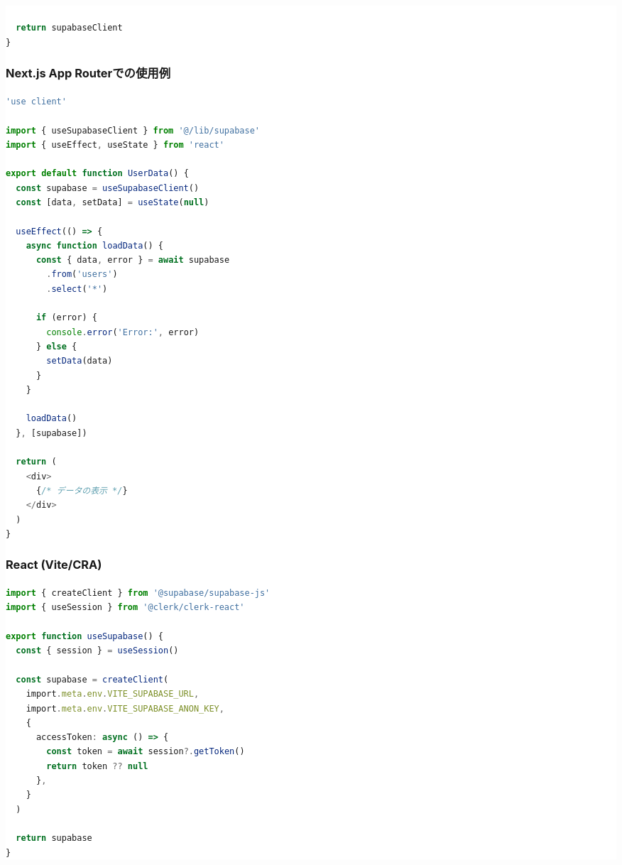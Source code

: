 ```typescript

  return supabaseClient
}
```

### Next.js App Routerでの使用例

```typescript
'use client'

import { useSupabaseClient } from '@/lib/supabase'
import { useEffect, useState } from 'react'

export default function UserData() {
  const supabase = useSupabaseClient()
  const [data, setData] = useState(null)

  useEffect(() => {
    async function loadData() {
      const { data, error } = await supabase
        .from('users')
        .select('*')

      if (error) {
        console.error('Error:', error)
      } else {
        setData(data)
      }
    }

    loadData()
  }, [supabase])

  return (
    <div>
      {/* データの表示 */}
    </div>
  )
}
```

### React (Vite/CRA)

```typescript
import { createClient } from '@supabase/supabase-js'
import { useSession } from '@clerk/clerk-react'

export function useSupabase() {
  const { session } = useSession()

  const supabase = createClient(
    import.meta.env.VITE_SUPABASE_URL,
    import.meta.env.VITE_SUPABASE_ANON_KEY,
    {
      accessToken: async () => {
        const token = await session?.getToken()
        return token ?? null
      },
    }
  )

  return supabase
}
```
